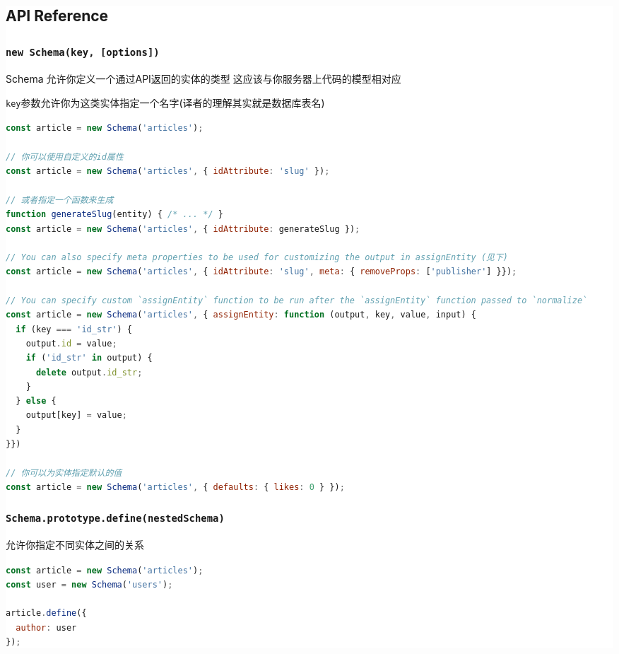 ## API Reference

### `new Schema(key, [options])`

Schema 允许你定义一个通过API返回的实体的类型
这应该与你服务器上代码的模型相对应

`key`参数允许你为这类实体指定一个名字(译者的理解其实就是数据库表名)

```javascript
const article = new Schema('articles');

// 你可以使用自定义的id属性
const article = new Schema('articles', { idAttribute: 'slug' });

// 或者指定一个函数来生成
function generateSlug(entity) { /* ... */ }
const article = new Schema('articles', { idAttribute: generateSlug });

// You can also specify meta properties to be used for customizing the output in assignEntity (见下)
const article = new Schema('articles', { idAttribute: 'slug', meta: { removeProps: ['publisher'] }});

// You can specify custom `assignEntity` function to be run after the `assignEntity` function passed to `normalize`
const article = new Schema('articles', { assignEntity: function (output, key, value, input) {
  if (key === 'id_str') {
    output.id = value;
    if ('id_str' in output) {
      delete output.id_str;
    }
  } else {
    output[key] = value;
  }
}})

// 你可以为实体指定默认的值
const article = new Schema('articles', { defaults: { likes: 0 } });
```

### `Schema.prototype.define(nestedSchema)`

允许你指定不同实体之间的关系

```javascript
const article = new Schema('articles');
const user = new Schema('users');

article.define({
  author: user
});
```
